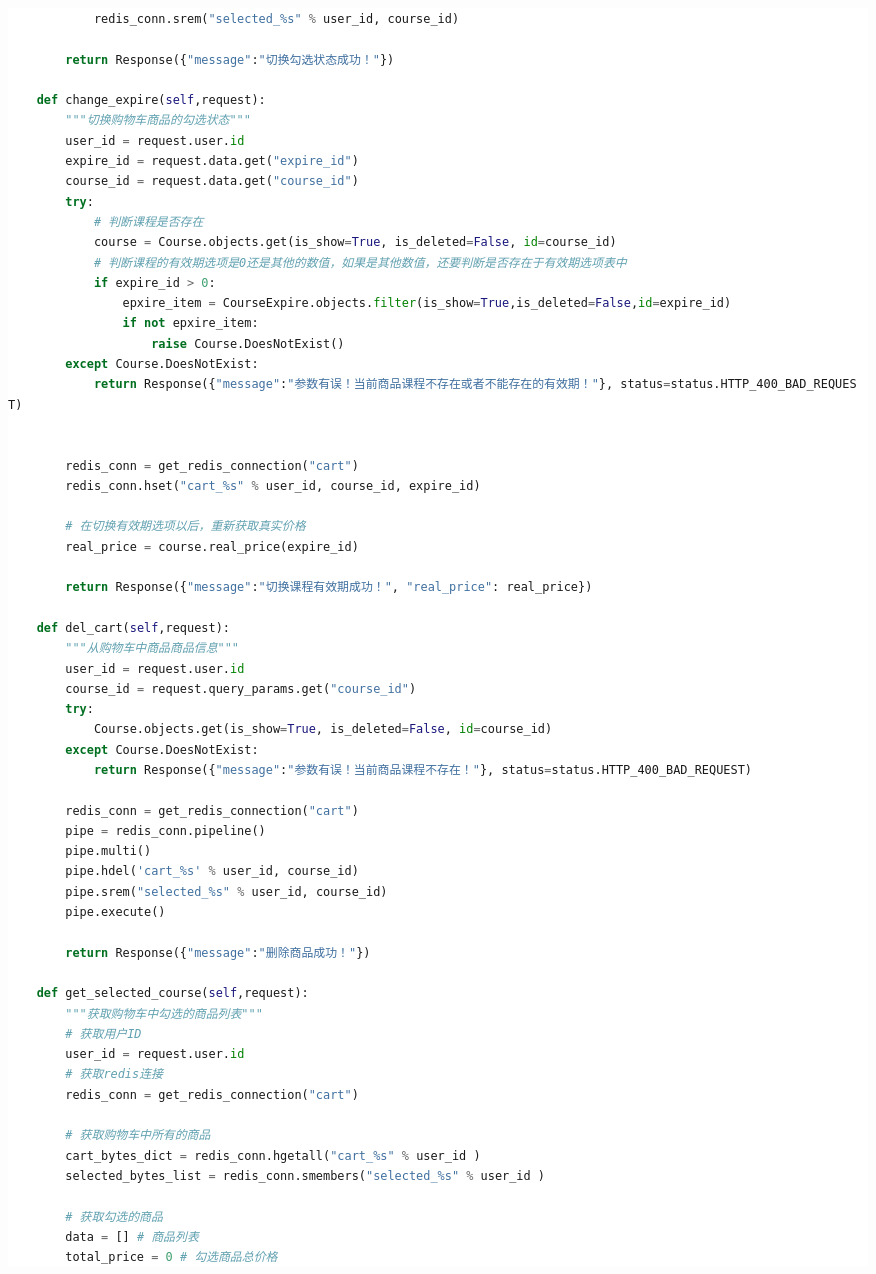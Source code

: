 ```python
            redis_conn.srem("selected_%s" % user_id, course_id)

        return Response({"message":"切换勾选状态成功！"})

    def change_expire(self,request):
        """切换购物车商品的勾选状态"""
        user_id = request.user.id
        expire_id = request.data.get("expire_id")
        course_id = request.data.get("course_id")
        try:
            # 判断课程是否存在
            course = Course.objects.get(is_show=True, is_deleted=False, id=course_id)
            # 判断课程的有效期选项是0还是其他的数值，如果是其他数值，还要判断是否存在于有效期选项表中
            if expire_id > 0:
                epxire_item = CourseExpire.objects.filter(is_show=True,is_deleted=False,id=expire_id)
                if not epxire_item:
                    raise Course.DoesNotExist()
        except Course.DoesNotExist:
            return Response({"message":"参数有误！当前商品课程不存在或者不能存在的有效期！"}, status=status.HTTP_400_BAD_REQUEST)


        redis_conn = get_redis_connection("cart")
        redis_conn.hset("cart_%s" % user_id, course_id, expire_id)

        # 在切换有效期选项以后，重新获取真实价格
        real_price = course.real_price(expire_id)

        return Response({"message":"切换课程有效期成功！", "real_price": real_price})

    def del_cart(self,request):
        """从购物车中商品商品信息"""
        user_id = request.user.id
        course_id = request.query_params.get("course_id")
        try:
            Course.objects.get(is_show=True, is_deleted=False, id=course_id)
        except Course.DoesNotExist:
            return Response({"message":"参数有误！当前商品课程不存在！"}, status=status.HTTP_400_BAD_REQUEST)

        redis_conn = get_redis_connection("cart")
        pipe = redis_conn.pipeline()
        pipe.multi()
        pipe.hdel('cart_%s' % user_id, course_id)
        pipe.srem("selected_%s" % user_id, course_id)
        pipe.execute()

        return Response({"message":"删除商品成功！"})

    def get_selected_course(self,request):
        """获取购物车中勾选的商品列表"""
        # 获取用户ID
        user_id = request.user.id
        # 获取redis连接
        redis_conn = get_redis_connection("cart")

        # 获取购物车中所有的商品
        cart_bytes_dict = redis_conn.hgetall("cart_%s" % user_id )
        selected_bytes_list = redis_conn.smembers("selected_%s" % user_id )

        # 获取勾选的商品
        data = [] # 商品列表
        total_price = 0 # 勾选商品总价格
```